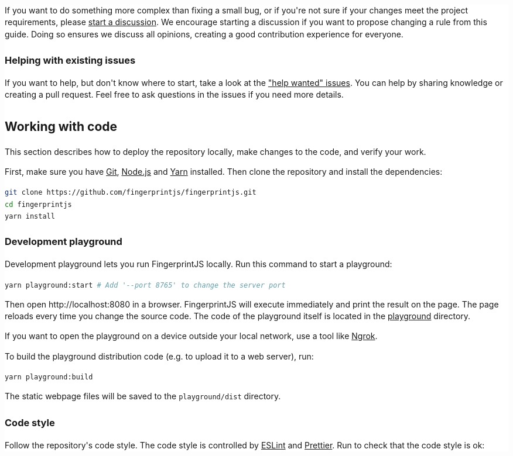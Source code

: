 If you want to do something more complex than fixing a small bug, or if you're not sure if your changes meet the project requirements, please [start a discussion](https://github.com/fingerprintjs/fingerprintjs/discussions/new/choose).
We encourage starting a discussion if you want to propose changing a rule from this guide.
Doing so ensures we discuss all opinions, creating a good contribution experience for everyone.

### Helping with existing issues

If you want to help, but don't know where to start, take a look at the ["help wanted" issues](https://github.com/fingerprintjs/fingerprintjs/labels/help%20wanted).
You can help by sharing knowledge or creating a pull request.
Feel free to ask questions in the issues if you need more details.

## Working with code

This section describes how to deploy the repository locally, make changes to the code, and verify your work.

First, make sure you have [Git](https://git-scm.com), [Node.js](https://nodejs.org/en) and [Yarn](https://yarnpkg.com) installed.
Then clone the repository and install the dependencies:

```bash
git clone https://github.com/fingerprintjs/fingerprintjs.git
cd fingerprintjs
yarn install
```

### Development playground

Development playground lets you run FingerprintJS locally. Run this command to start a playground:

```bash
yarn playground:start # Add '--port 8765' to change the server port
```

Then open http://localhost:8080 in a browser.
FingerprintJS will execute immediately and print the result on the page.
The page reloads every time you change the source code.
The code of the playground itself is located in the [playground](playground) directory.

If you want to open the playground on a device outside your local network, use a tool like [Ngrok](https://ngrok.com).

To build the playground distribution code (e.g. to upload it to a web server), run:

```bash
yarn playground:build
```

The static webpage files will be saved to the `playground/dist` directory.

### Code style

Follow the repository's code style.
The code style is controlled by [ESLint](https://eslint.org) and [Prettier](https://prettier.io).
Run to check that the code style is ok:
